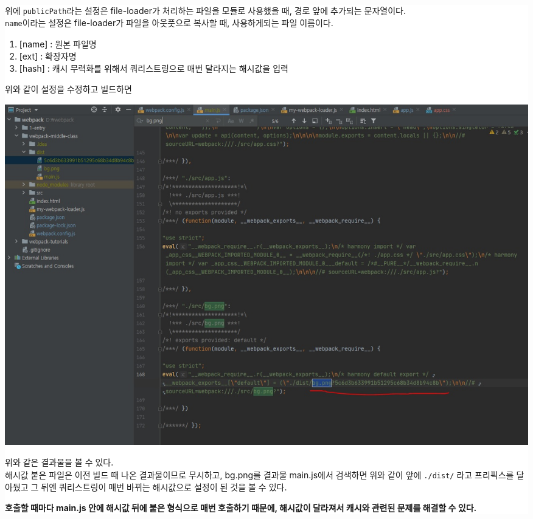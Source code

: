 위에 `publicPath`라는 설정은 file-loader가 처리하는 파일을 모듈로 사용했을 때, 경로 앞에 추가되는 문자열이다.  
`name`이라는 설정은 file-loader가 파일을 아웃풋으로 복사할 때, 사용하게되는 파일 이름이다.  

1. [name] : 원본 파일명
2. [ext] : 확장자명
3. [hash] : 캐시 무력화를 위해서 쿼리스트링으로 매번 달라지는 해시값을 입력

위와 같이 설정을 수정하고 빌드하면

![](/static/img/node/webpack2/image32.jpg)

위와 같은 결과물을 볼 수 있다.  
해시값 붙은 파일은 이전 빌드 때 나온 결과물이므로 무시하고, bg.png를 결과물 main.js에서 검색하면 위와 같이 
앞에 `./dist/` 라고 프리픽스를 달아뒀고 그 뒤엔 쿼리스트링이 매번 바뀌는 해시값으로 설정이 된 것을 볼 수 있다.

**호출할 때마다 main.js 안에 해시값 뒤에 붙은 형식으로 매번 호출하기 때문에, 
해시값이 달라져서 캐시와 관련된 문제를 해결할 수 있다.**  
